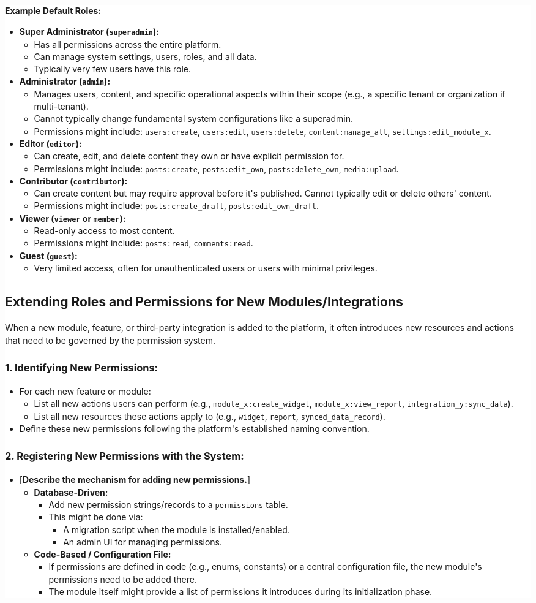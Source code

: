 **Example Default Roles:**

*   **Super Administrator (`superadmin`):**
    *   Has all permissions across the entire platform.
    *   Can manage system settings, users, roles, and all data.
    *   Typically very few users have this role.
*   **Administrator (`admin`):**
    *   Manages users, content, and specific operational aspects within their scope (e.g., a specific tenant or organization if multi-tenant).
    *   Cannot typically change fundamental system configurations like a superadmin.
    *   Permissions might include: `users:create`, `users:edit`, `users:delete`, `content:manage_all`, `settings:edit_module_x`.
*   **Editor (`editor`):**
    *   Can create, edit, and delete content they own or have explicit permission for.
    *   Permissions might include: `posts:create`, `posts:edit_own`, `posts:delete_own`, `media:upload`.
*   **Contributor (`contributor`):**
    *   Can create content but may require approval before it's published. Cannot typically edit or delete others' content.
    *   Permissions might include: `posts:create_draft`, `posts:edit_own_draft`.
*   **Viewer (`viewer` or `member`):**
    *   Read-only access to most content.
    *   Permissions might include: `posts:read`, `comments:read`.
*   **Guest (`guest`):**
    *   Very limited access, often for unauthenticated users or users with minimal privileges.

## Extending Roles and Permissions for New Modules/Integrations

When a new module, feature, or third-party integration is added to the platform, it often introduces new resources and actions that need to be governed by the permission system.

### 1. Identifying New Permissions:
*   For each new feature or module:
    *   List all new actions users can perform (e.g., `module_x:create_widget`, `module_x:view_report`, `integration_y:sync_data`).
    *   List all new resources these actions apply to (e.g., `widget`, `report`, `synced_data_record`).
*   Define these new permissions following the platform's established naming convention.

### 2. Registering New Permissions with the System:
*   [**Describe the mechanism for adding new permissions.**]
    *   **Database-Driven:**
        *   Add new permission strings/records to a `permissions` table.
        *   This might be done via:
            *   A migration script when the module is installed/enabled.
            *   An admin UI for managing permissions.
    *   **Code-Based / Configuration File:**
        *   If permissions are defined in code (e.g., enums, constants) or a central configuration file, the new module's permissions need to be added there.
        *   The module itself might provide a list of permissions it introduces during its initialization phase.
